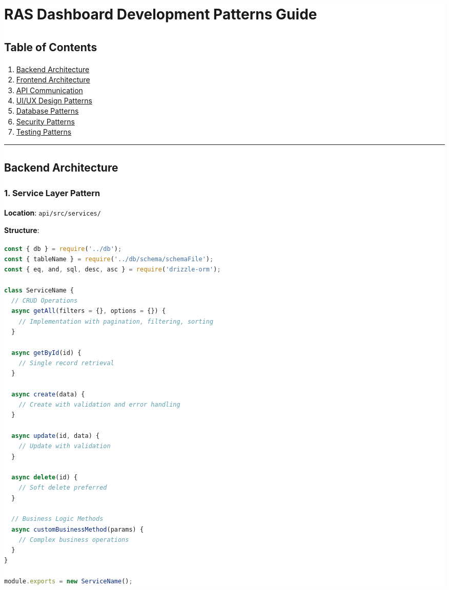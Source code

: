 # RAS Dashboard Development Patterns Guide

## Table of Contents
1. [Backend Architecture](#backend-architecture)
2. [Frontend Architecture](#frontend-architecture)
3. [API Communication](#api-communication)
4. [UI/UX Design Patterns](#uiux-design-patterns)
5. [Database Patterns](#database-patterns)
6. [Security Patterns](#security-patterns)
7. [Testing Patterns](#testing-patterns)

---

## Backend Architecture

### 1. Service Layer Pattern

**Location**: `api/src/services/`

**Structure**:
```javascript
const { db } = require('../db');
const { tableName } = require('../db/schema/schemaFile');
const { eq, and, sql, desc, asc } = require('drizzle-orm');

class ServiceName {
  // CRUD Operations
  async getAll(filters = {}, options = {}) {
    // Implementation with pagination, filtering, sorting
  }

  async getById(id) {
    // Single record retrieval
  }

  async create(data) {
    // Create with validation and error handling
  }

  async update(id, data) {
    // Update with validation
  }

  async delete(id) {
    // Soft delete preferred
  }

  // Business Logic Methods
  async customBusinessMethod(params) {
    // Complex business operations
  }
}

module.exports = new ServiceName();
```
